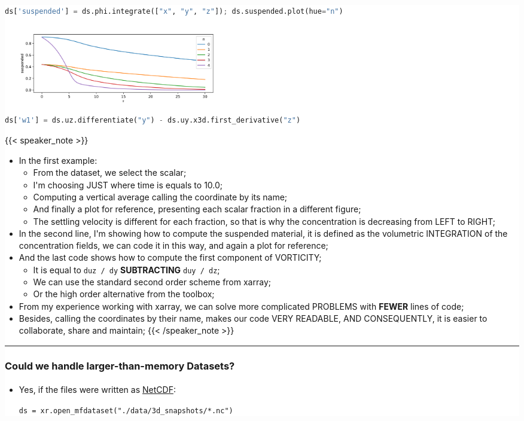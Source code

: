```python
ds['suspended'] = ds.phi.integrate(["x", "y", "z"]); ds.suspended.plot(hue="n")
```

<img alt="" width="45%" height=auto src="xarray-suspended.example.svg">

```python
ds['w1'] = ds.uz.differentiate("y") - ds.uy.x3d.first_derivative("z")
```

{{< speaker_note >}}
- In the first example:
  - From the dataset, we select the scalar;
  - I'm choosing JUST where time is equals to 10.0;
  - Computing a vertical average calling the coordinate by its name;
  - And finally a plot for reference, presenting each scalar fraction in a different figure;
  - The settling velocity is different for each fraction, so that is why the concentration is decreasing from LEFT to RIGHT;
- In the second line, I'm showing how to compute the suspended material, it is defined as the volumetric INTEGRATION of the concentration fields, we can code it in this way, and again a plot for reference;
- And the last code shows how to compute the first component of VORTICITY;
  - It is equal to `duz / dy` **SUBTRACTING** `duy / dz`;
  - We can use the standard second order scheme from xarray;
  - Or the high order alternative from the toolbox;
- From my experience working with xarray, we can solve more complicated PROBLEMS with **FEWER** lines of code;
- Besides, calling the coordinates by their name, makes our code VERY READABLE, AND CONSEQUENTLY, it is easier to collaborate, share and maintain;
{{< /speaker_note >}}

---

### Could we handle larger-than-memory Datasets?

- Yes, if the files were written as [NetCDF](https://www.unidata.ucar.edu/software/netcdf/):

  ```
  ds = xr.open_mfdataset("./data/3d_snapshots/*.nc")
  ```
